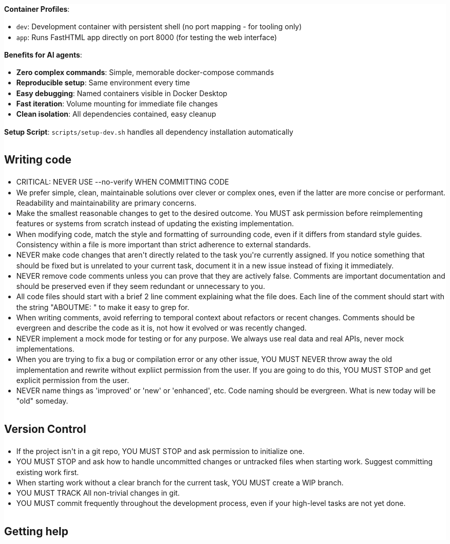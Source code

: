 **Container Profiles**:
- `dev`: Development container with persistent shell (no port mapping - for tooling only)
- `app`: Runs FastHTML app directly on port 8000 (for testing the web interface)

**Benefits for AI agents**:
- **Zero complex commands**: Simple, memorable docker-compose commands
- **Reproducible setup**: Same environment every time
- **Easy debugging**: Named containers visible in Docker Desktop
- **Fast iteration**: Volume mounting for immediate file changes
- **Clean isolation**: All dependencies contained, easy cleanup

**Setup Script**: `scripts/setup-dev.sh` handles all dependency installation automatically

## Writing code

- CRITICAL: NEVER USE --no-verify WHEN COMMITTING CODE
- We prefer simple, clean, maintainable solutions over clever or complex ones, even if the latter are more concise or performant. Readability and maintainability are primary concerns.
- Make the smallest reasonable changes to get to the desired outcome. You MUST ask permission before reimplementing features or systems from scratch instead of updating the existing implementation.
- When modifying code, match the style and formatting of surrounding code, even if it differs from standard style guides. Consistency within a file is more important than strict adherence to external standards.
- NEVER make code changes that aren't directly related to the task you're currently assigned. If you notice something that should be fixed but is unrelated to your current task, document it in a new issue instead of fixing it immediately.
- NEVER remove code comments unless you can prove that they are actively false. Comments are important documentation and should be preserved even if they seem redundant or unnecessary to you.
- All code files should start with a brief 2 line comment explaining what the file does. Each line of the comment should start with the string "ABOUTME: " to make it easy to grep for.
- When writing comments, avoid referring to temporal context about refactors or recent changes. Comments should be evergreen and describe the code as it is, not how it evolved or was recently changed.
- NEVER implement a mock mode for testing or for any purpose. We always use real data and real APIs, never mock implementations.
- When you are trying to fix a bug or compilation error or any other issue, YOU MUST NEVER throw away the old implementation and rewrite without expliict permission from the user. If you are going to do this, YOU MUST STOP and get explicit permission from the user.
- NEVER name things as 'improved' or 'new' or 'enhanced', etc. Code naming should be evergreen. What is new today will be "old" someday.

## Version Control

- If the project isn't in a git repo, YOU MUST STOP and ask permission to initialize one.
- YOU MUST STOP and ask how to handle uncommitted changes or untracked files when starting work.  Suggest committing existing work first.
- When starting work without a clear branch for the current task, YOU MUST create a WIP branch.
- YOU MUST TRACK All non-trivial changes in git.
- YOU MUST commit frequently throughout the development process, even if your high-level tasks are not yet done.

## Getting help
